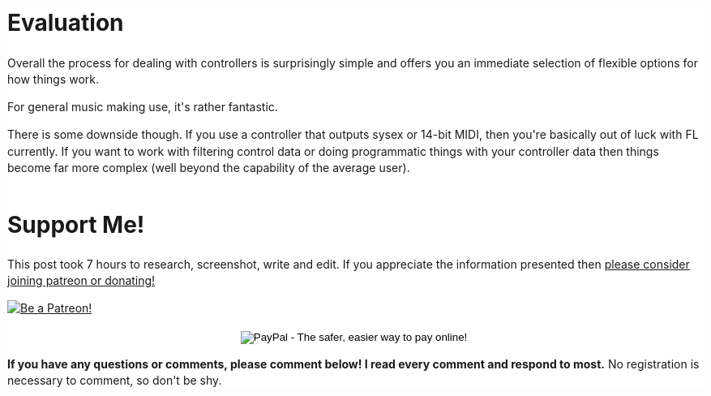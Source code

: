 # Evaluation

Overall the process for dealing with controllers is surprisingly simple and offers you an immediate selection of flexible options for how things work.

For general music making use, it's rather fantastic.

There is some downside though. If you use a controller that outputs sysex or 14-bit MIDI, then you're basically out of luck with FL currently. If you want to work with filtering control data or doing programmatic things with your controller data then things become far more complex (well beyond the capability of the average user).

# Support Me!

This post took 7 hours to research, screenshot, write and edit. If you appreciate the information presented then <a href="/DonateNow/">please consider joining patreon or donating!</a>

<a href="https://www.patreon.com/bePatron?u=7465992"> <img class="patreon-button" src="/assets/Patreon.png" alt="Be a Patreon!"></a>

<form style="text-align: center;" action="https://www.paypal.com/cgi-bin/webscr" method="post" target="_top">
<input type="hidden" name="cmd" value="_s-xclick">
<input type="hidden" name="hosted_button_id" value="BR247JAZBTUJJ">
<input type="image" src="https://www.paypalobjects.com/en_US/i/btn/btn_donateCC_LG.gif" border="0" name="submit" alt="PayPal - The safer, easier way to pay online!">
<img alt="" border="0" src="https://www.paypalobjects.com/en_US/i/scr/pixel.gif" width="1" height="1">
</form>

**If you have any questions or comments, please comment below! I read every comment and respond to most.** No registration is necessary to comment, so don't be shy.

